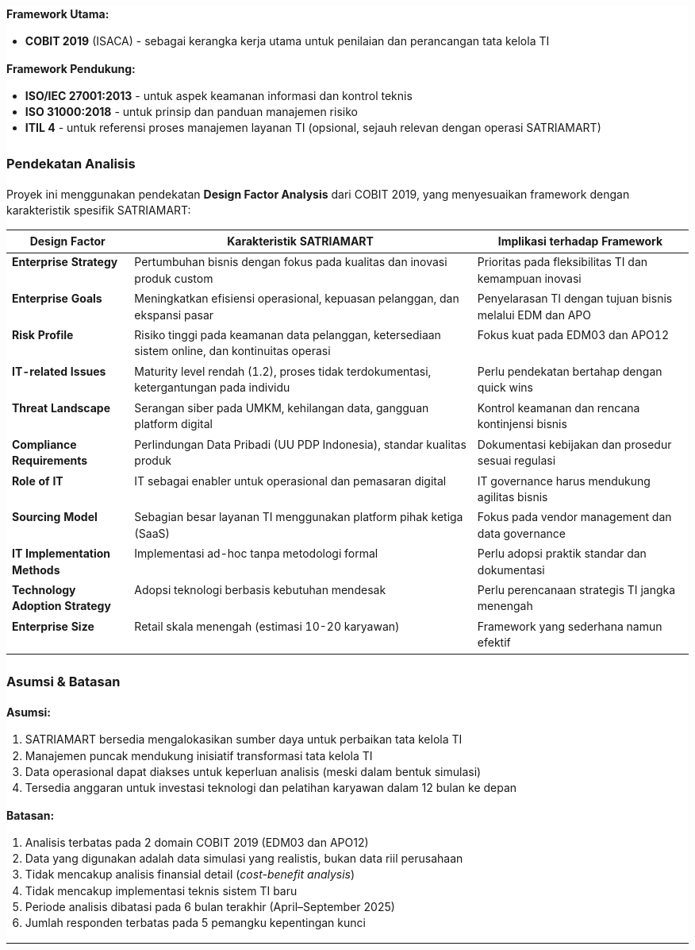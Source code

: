 **Framework Utama:**
- **COBIT 2019** (ISACA) - sebagai kerangka kerja utama untuk penilaian dan perancangan tata kelola TI

**Framework Pendukung:**
- **ISO/IEC 27001:2013** - untuk aspek keamanan informasi dan kontrol teknis
- **ISO 31000:2018** - untuk prinsip dan panduan manajemen risiko
- **ITIL 4** - untuk referensi proses manajemen layanan TI (opsional, sejauh relevan dengan operasi SATRIAMART)

### Pendekatan Analisis

Proyek ini menggunakan pendekatan **Design Factor Analysis** dari COBIT 2019, yang menyesuaikan framework dengan karakteristik spesifik SATRIAMART:

| Design Factor | Karakteristik SATRIAMART | Implikasi terhadap Framework |
|---------------|---------------------------|------------------------------|
| **Enterprise Strategy** | Pertumbuhan bisnis dengan fokus pada kualitas dan inovasi produk custom | Prioritas pada fleksibilitas TI dan kemampuan inovasi |
| **Enterprise Goals** | Meningkatkan efisiensi operasional, kepuasan pelanggan, dan ekspansi pasar | Penyelarasan TI dengan tujuan bisnis melalui EDM dan APO |
| **Risk Profile** | Risiko tinggi pada keamanan data pelanggan, ketersediaan sistem online, dan kontinuitas operasi | Fokus kuat pada EDM03 dan APO12 |
| **IT-related Issues** | Maturity level rendah (1.2), proses tidak terdokumentasi, ketergantungan pada individu | Perlu pendekatan bertahap dengan quick wins |
| **Threat Landscape** | Serangan siber pada UMKM, kehilangan data, gangguan platform digital | Kontrol keamanan dan rencana kontinjensi bisnis |
| **Compliance Requirements** | Perlindungan Data Pribadi (UU PDP Indonesia), standar kualitas produk | Dokumentasi kebijakan dan prosedur sesuai regulasi |
| **Role of IT** | IT sebagai enabler untuk operasional dan pemasaran digital | IT governance harus mendukung agilitas bisnis |
| **Sourcing Model** | Sebagian besar layanan TI menggunakan platform pihak ketiga (SaaS) | Fokus pada vendor management dan data governance |
| **IT Implementation Methods** | Implementasi ad-hoc tanpa metodologi formal | Perlu adopsi praktik standar dan dokumentasi |
| **Technology Adoption Strategy** | Adopsi teknologi berbasis kebutuhan mendesak | Perlu perencanaan strategis TI jangka menengah |
| **Enterprise Size** | Retail skala menengah (estimasi 10-20 karyawan) | Framework yang sederhana namun efektif |

### Asumsi & Batasan

**Asumsi:**
1. SATRIAMART bersedia mengalokasikan sumber daya untuk perbaikan tata kelola TI
2. Manajemen puncak mendukung inisiatif transformasi tata kelola TI
3. Data operasional dapat diakses untuk keperluan analisis (meski dalam bentuk simulasi)
4. Tersedia anggaran untuk investasi teknologi dan pelatihan karyawan dalam 12 bulan ke depan

**Batasan:**
1. Analisis terbatas pada 2 domain COBIT 2019 (EDM03 dan APO12)
2. Data yang digunakan adalah data simulasi yang realistis, bukan data riil perusahaan
3. Tidak mencakup analisis finansial detail (*cost-benefit analysis*)
4. Tidak mencakup implementasi teknis sistem TI baru
5. Periode analisis dibatasi pada 6 bulan terakhir (April–September 2025)
6. Jumlah responden terbatas pada 5 pemangku kepentingan kunci

---
